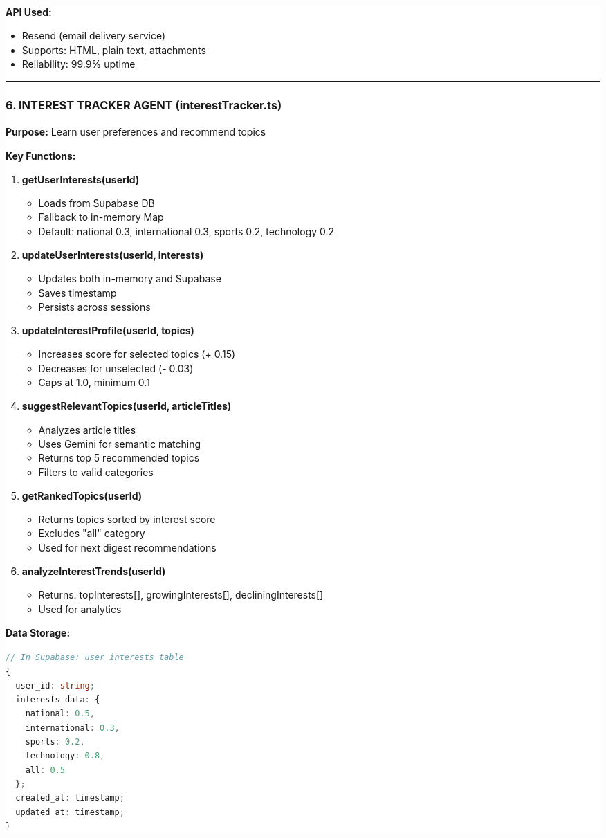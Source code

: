 **API Used:**
- Resend (email delivery service)
- Supports: HTML, plain text, attachments
- Reliability: 99.9% uptime

---

### 6. INTEREST TRACKER AGENT (interestTracker.ts)

**Purpose:** Learn user preferences and recommend topics

**Key Functions:**

1. **getUserInterests(userId)**
   - Loads from Supabase DB
   - Fallback to in-memory Map
   - Default: national 0.3, international 0.3, sports 0.2, technology 0.2

2. **updateUserInterests(userId, interests)**
   - Updates both in-memory and Supabase
   - Saves timestamp
   - Persists across sessions

3. **updateInterestProfile(userId, topics)**
   - Increases score for selected topics (+ 0.15)
   - Decreases for unselected (- 0.03)
   - Caps at 1.0, minimum 0.1

4. **suggestRelevantTopics(userId, articleTitles)**
   - Analyzes article titles
   - Uses Gemini for semantic matching
   - Returns top 5 recommended topics
   - Filters to valid categories

5. **getRankedTopics(userId)**
   - Returns topics sorted by interest score
   - Excludes "all" category
   - Used for next digest recommendations

6. **analyzeInterestTrends(userId)**
   - Returns: topInterests[], growingInterests[], decliningInterests[]
   - Used for analytics

**Data Storage:**
```typescript
// In Supabase: user_interests table
{
  user_id: string;
  interests_data: {
    national: 0.5,
    international: 0.3,
    sports: 0.2,
    technology: 0.8,
    all: 0.5
  };
  created_at: timestamp;
  updated_at: timestamp;
}
```
